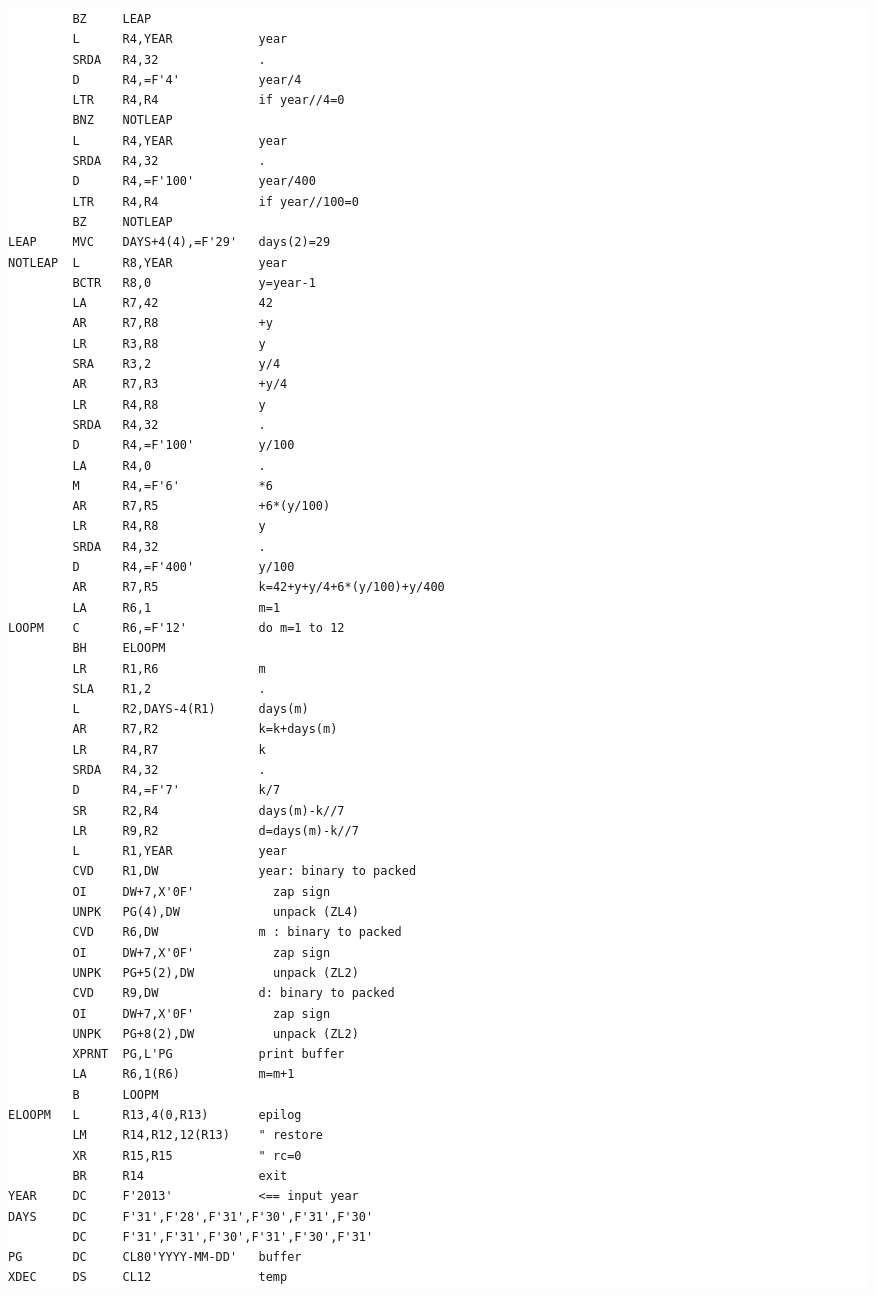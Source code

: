 ```360asm
         BZ     LEAP
         L      R4,YEAR            year
         SRDA   R4,32              .
         D      R4,=F'4'           year/4
         LTR    R4,R4              if year//4=0
         BNZ    NOTLEAP
         L      R4,YEAR            year
         SRDA   R4,32              .
         D      R4,=F'100'         year/400
         LTR    R4,R4              if year//100=0
         BZ     NOTLEAP
LEAP     MVC    DAYS+4(4),=F'29'   days(2)=29
NOTLEAP  L      R8,YEAR            year
         BCTR   R8,0               y=year-1
         LA     R7,42              42
         AR     R7,R8              +y
         LR     R3,R8              y
         SRA    R3,2               y/4
         AR     R7,R3              +y/4
         LR     R4,R8              y
         SRDA   R4,32              .
         D      R4,=F'100'         y/100
         LA     R4,0               .
         M      R4,=F'6'           *6
         AR     R7,R5              +6*(y/100)
         LR     R4,R8              y
         SRDA   R4,32              .
         D      R4,=F'400'         y/100
         AR     R7,R5              k=42+y+y/4+6*(y/100)+y/400
         LA     R6,1               m=1
LOOPM    C      R6,=F'12'          do m=1 to 12
         BH     ELOOPM
         LR     R1,R6              m
         SLA    R1,2               .
         L      R2,DAYS-4(R1)      days(m)
         AR     R7,R2              k=k+days(m)
         LR     R4,R7              k
         SRDA   R4,32              .
         D      R4,=F'7'           k/7
         SR     R2,R4              days(m)-k//7
         LR     R9,R2              d=days(m)-k//7
         L      R1,YEAR            year
         CVD    R1,DW              year: binary to packed
         OI     DW+7,X'0F'           zap sign
         UNPK   PG(4),DW             unpack (ZL4)
         CVD    R6,DW              m : binary to packed
         OI     DW+7,X'0F'           zap sign
         UNPK   PG+5(2),DW           unpack (ZL2)
         CVD    R9,DW              d: binary to packed
         OI     DW+7,X'0F'           zap sign
         UNPK   PG+8(2),DW           unpack (ZL2)
         XPRNT  PG,L'PG            print buffer
         LA     R6,1(R6)           m=m+1
         B      LOOPM
ELOOPM   L      R13,4(0,R13)       epilog
         LM     R14,R12,12(R13)    " restore
         XR     R15,R15            " rc=0
         BR     R14                exit
YEAR     DC     F'2013'            <== input year
DAYS     DC     F'31',F'28',F'31',F'30',F'31',F'30'
         DC     F'31',F'31',F'30',F'31',F'30',F'31'
PG       DC     CL80'YYYY-MM-DD'   buffer
XDEC     DS     CL12               temp
```
